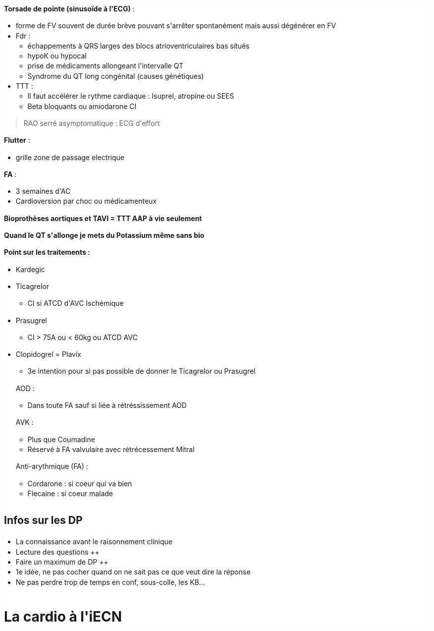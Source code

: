 **Torsade de pointe (sinusoïde à l'ECG)** :
- forme de FV souvent de durée brève pouvant s'arrêter spontanément mais aussi dégénérer en FV
- Fdr :
  - échappements à QRS larges des blocs atrioventriculaires bas situés
  - hypoK ou hypocal
  - prise de médicaments allongeant l'intervalle QT
  - Syndrome du QT long congénital (causes génétiques)
- TTT :
  - Il faut accélérer le rythme cardiaque : Isuprel, atropine ou SEES
  - Beta bloquants ou amiodarone CI

> RAO serré asymptomatique : ECG d'effort

**Flutter** :
- grille zone de passage electrique

**FA** :
- 3 semaines d'AC
- Cardioversion par choc ou médicamenteux

**Bioprothèses aortiques et TAVI = TTT AAP à vie seulement**

**Quand le QT s'allonge je mets du Potassium même sans bio**

**Point sur les traitements :**
- Kardegic
- Ticagrelor
  - CI si ATCD d'AVC Ischémique
- Prasugrel
  - CI > 75A ou < 60kg ou ATCD AVC
- Clopidogrel = Plavix
  - 3e intention pour si pas possible de donner le Ticagrelor ou Prasugrel

  AOD :
  - Dans toute FA sauf si liée à rétréssissement AOD

  AVK :
  - Plus que Coumadine
  - Réservé à FA valvulaire avec rétrécessement Mitral

  Anti-arythmique (FA) :
  - Cordarone : si coeur qui va bien
  - Flecaine : si coeur malade

## Infos sur les DP

- La connaissance avant le raisonnement clinique
- Lecture des questions ++
- Faire un maximum de DP ++
- 1e idée, ne pas cocher quand on ne sait pas ce que veut dire la réponse
- Ne pas perdre trop de temps en conf, sous-colle, les KB...

# La cardio à l'iECN
